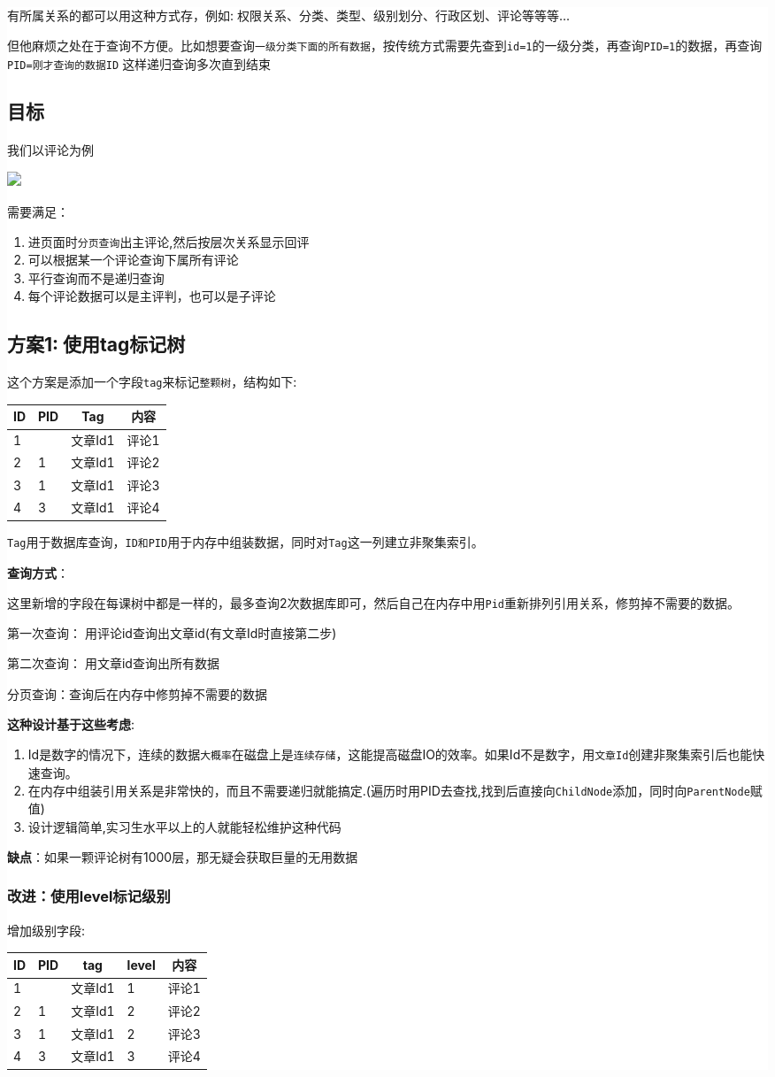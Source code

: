 有所属关系的都可以用这种方式存，例如: 权限关系、分类、类型、级别划分、行政区划、评论等等等...

但他麻烦之处在于查询不方便。比如想要查询`一级分类下面的所有数据`，按传统方式需要先查到`id=1`的一级分类，再查询`PID=1`的数据，再查询`PID=刚才查询的数据ID` 这样递归查询多次直到结束

## 目标

我们以评论为例

![](https://img1.dotnet9.com/2022/05/5302.png)

需要满足：

1. 进页面时`分页查询`出主评论,然后按层次关系显示回评
2. 可以根据某一个评论查询下属所有评论
3. 平行查询而不是递归查询
4. 每个评论数据可以是主评判，也可以是子评论

## 方案1: 使用tag标记树

这个方案是添加一个字段`tag`来标记`整颗树`，结构如下:

|  ID |PID  |Tag |内容|
| ------------ | ------------ | ------------ | ------------ |
| 1  |   |文章Id1 |评论1 |
| 2  | 1 |文章Id1 |评论2 |
| 3  | 1 |文章Id1 |评论3 |
| 4  | 3 |文章Id1 |评论4 |

`Tag`用于数据库查询，`ID和PID`用于内存中组装数据，同时对`Tag`这一列建立非聚集索引。

**查询方式**：

这里新增的字段在每课树中都是一样的，最多查询2次数据库即可，然后自己在内存中用`Pid`重新排列引用关系，修剪掉不需要的数据。

第一次查询： 用评论id查询出文章id(有文章Id时直接第二步)

第二次查询： 用文章id查询出所有数据

分页查询：查询后在内存中修剪掉不需要的数据

**这种设计基于这些考虑**:

1. Id是数字的情况下，连续的数据`大概率`在磁盘上是`连续存储`，这能提高磁盘IO的效率。如果Id不是数字，用`文章Id`创建非聚集索引后也能快速查询。
2. 在内存中组装引用关系是非常快的，而且不需要递归就能搞定.(遍历时用PID去查找,找到后直接向`ChildNode`添加，同时向`ParentNode`赋值)
3. 设计逻辑简单,实习生水平以上的人就能轻松维护这种代码

**缺点**：如果一颗评论树有1000层，那无疑会获取巨量的无用数据

### 改进：使用level标记级别

增加级别字段:

|  ID |PID  |tag |level |内容|
| ------------ | ------------ | ------------ | ------------ | ------------ |
| 1  |   |文章Id1 |1 |评论1 |
| 2  | 1 |文章Id1 |2 |评论2 |
| 3  | 1 |文章Id1 |2 |评论3 |
| 4  | 3 |文章Id1 |3 |评论4 |
